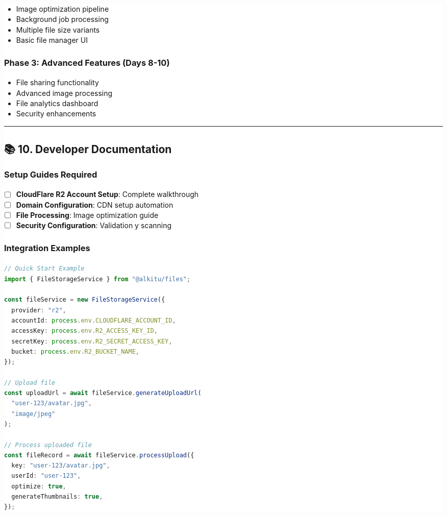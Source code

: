 - Image optimization pipeline
- Background job processing
- Multiple file size variants
- Basic file manager UI

### **Phase 3: Advanced Features (Days 8-10)**

- File sharing functionality
- Advanced image processing
- File analytics dashboard
- Security enhancements

---

## 📚 10. Developer Documentation

### **Setup Guides Required**

- [ ] **CloudFlare R2 Account Setup**: Complete walkthrough
- [ ] **Domain Configuration**: CDN setup automation
- [ ] **File Processing**: Image optimization guide
- [ ] **Security Configuration**: Validation y scanning

### **Integration Examples**

```typescript
// Quick Start Example
import { FileStorageService } from "@alkitu/files";

const fileService = new FileStorageService({
  provider: "r2",
  accountId: process.env.CLOUDFLARE_ACCOUNT_ID,
  accessKey: process.env.R2_ACCESS_KEY_ID,
  secretKey: process.env.R2_SECRET_ACCESS_KEY,
  bucket: process.env.R2_BUCKET_NAME,
});

// Upload file
const uploadUrl = await fileService.generateUploadUrl(
  "user-123/avatar.jpg",
  "image/jpeg"
);

// Process uploaded file
const fileRecord = await fileService.processUpload({
  key: "user-123/avatar.jpg",
  userId: "user-123",
  optimize: true,
  generateThumbnails: true,
});
```
